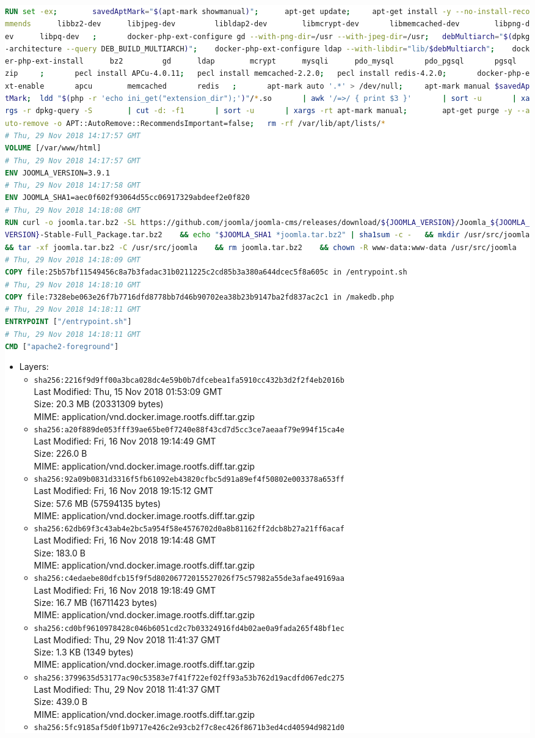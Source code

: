 ```dockerfile
RUN set -ex; 		savedAptMark="$(apt-mark showmanual)"; 		apt-get update; 	apt-get install -y --no-install-recommends 		libbz2-dev 		libjpeg-dev 		libldap2-dev 		libmcrypt-dev 		libmemcached-dev 		libpng-dev 		libpq-dev 	; 		docker-php-ext-configure gd --with-png-dir=/usr --with-jpeg-dir=/usr; 	debMultiarch="$(dpkg-architecture --query DEB_BUILD_MULTIARCH)"; 	docker-php-ext-configure ldap --with-libdir="lib/$debMultiarch"; 	docker-php-ext-install 		bz2 		gd 		ldap 		mcrypt 		mysqli 		pdo_mysql 		pdo_pgsql 		pgsql 		zip 	; 		pecl install APCu-4.0.11; 	pecl install memcached-2.2.0; 	pecl install redis-4.2.0; 		docker-php-ext-enable 		apcu 		memcached 		redis 	; 		apt-mark auto '.*' > /dev/null; 	apt-mark manual $savedAptMark; 	ldd "$(php -r 'echo ini_get("extension_dir");')"/*.so 		| awk '/=>/ { print $3 }' 		| sort -u 		| xargs -r dpkg-query -S 		| cut -d: -f1 		| sort -u 		| xargs -rt apt-mark manual; 		apt-get purge -y --auto-remove -o APT::AutoRemove::RecommendsImportant=false; 	rm -rf /var/lib/apt/lists/*
# Thu, 29 Nov 2018 14:17:57 GMT
VOLUME [/var/www/html]
# Thu, 29 Nov 2018 14:17:57 GMT
ENV JOOMLA_VERSION=3.9.1
# Thu, 29 Nov 2018 14:17:58 GMT
ENV JOOMLA_SHA1=aec0f602f93064d55cc06917329abdeef2e0f820
# Thu, 29 Nov 2018 14:18:08 GMT
RUN curl -o joomla.tar.bz2 -SL https://github.com/joomla/joomla-cms/releases/download/${JOOMLA_VERSION}/Joomla_${JOOMLA_VERSION}-Stable-Full_Package.tar.bz2 	&& echo "$JOOMLA_SHA1 *joomla.tar.bz2" | sha1sum -c - 	&& mkdir /usr/src/joomla 	&& tar -xf joomla.tar.bz2 -C /usr/src/joomla 	&& rm joomla.tar.bz2 	&& chown -R www-data:www-data /usr/src/joomla
# Thu, 29 Nov 2018 14:18:09 GMT
COPY file:25b57bf11549456c8a7b3fadac31b0211225c2cd85b3a380a644dcec5f8a605c in /entrypoint.sh 
# Thu, 29 Nov 2018 14:18:10 GMT
COPY file:7328ebe063e26f7b7716dfd8778bb7d46b90702ea38b23b9147ba2fd837ac2c1 in /makedb.php 
# Thu, 29 Nov 2018 14:18:11 GMT
ENTRYPOINT ["/entrypoint.sh"]
# Thu, 29 Nov 2018 14:18:11 GMT
CMD ["apache2-foreground"]
```

-	Layers:
	-	`sha256:2216f9d9ff00a3bca028dc4e59b0b7dfcebea1fa5910cc432b3d2f2f4eb2016b`  
		Last Modified: Thu, 15 Nov 2018 01:53:09 GMT  
		Size: 20.3 MB (20331309 bytes)  
		MIME: application/vnd.docker.image.rootfs.diff.tar.gzip
	-	`sha256:a20f889de053fff39ae65be0f7240e88f43cd7d5cc3ce7aeaaf79e994f15ca4e`  
		Last Modified: Fri, 16 Nov 2018 19:14:49 GMT  
		Size: 226.0 B  
		MIME: application/vnd.docker.image.rootfs.diff.tar.gzip
	-	`sha256:92a09b0831d3316f5fb61092eb43820cfbc5d91a89ef4f50802e003378a653ff`  
		Last Modified: Fri, 16 Nov 2018 19:15:12 GMT  
		Size: 57.6 MB (57594135 bytes)  
		MIME: application/vnd.docker.image.rootfs.diff.tar.gzip
	-	`sha256:62db69f3c43ab4e2bc5a954f58e4576702d0a8b81162ff2dcb8b27a21ff6acaf`  
		Last Modified: Fri, 16 Nov 2018 19:14:48 GMT  
		Size: 183.0 B  
		MIME: application/vnd.docker.image.rootfs.diff.tar.gzip
	-	`sha256:c4edaebe80dfcb15f9f5d80206772015527026f75c57982a55de3afae49169aa`  
		Last Modified: Fri, 16 Nov 2018 19:18:49 GMT  
		Size: 16.7 MB (16711423 bytes)  
		MIME: application/vnd.docker.image.rootfs.diff.tar.gzip
	-	`sha256:cd0bf9610978428c046b6051cd2c7b03324916fd4b02ae0a9fada265f48bf1ec`  
		Last Modified: Thu, 29 Nov 2018 11:41:37 GMT  
		Size: 1.3 KB (1349 bytes)  
		MIME: application/vnd.docker.image.rootfs.diff.tar.gzip
	-	`sha256:3799635d53177ac90c53583e7f41f722ef02ff93a53b762d19acdfd067edc275`  
		Last Modified: Thu, 29 Nov 2018 11:41:37 GMT  
		Size: 439.0 B  
		MIME: application/vnd.docker.image.rootfs.diff.tar.gzip
	-	`sha256:5fc9185af5d0f1b9717e426c2e93cb2f7c8ec426f8671b3ed4cd40594d9821d0`  